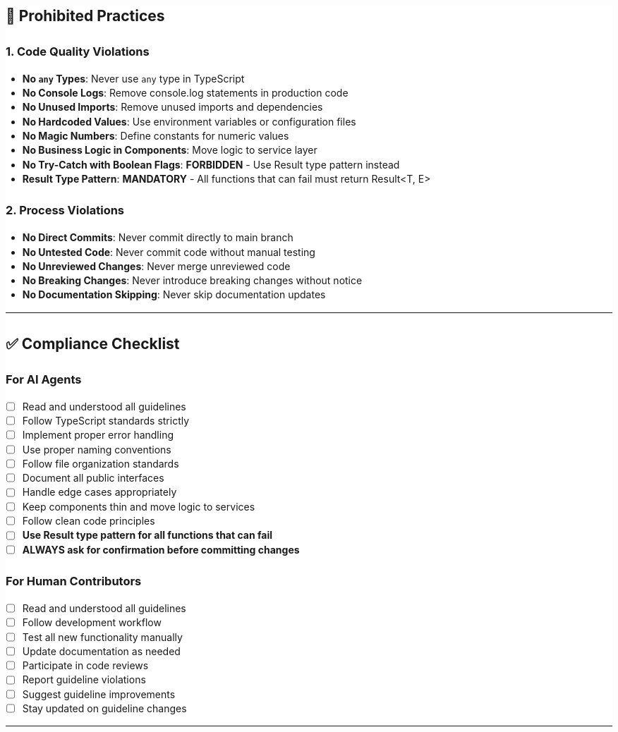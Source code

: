 
## 🚫 Prohibited Practices

### 1. Code Quality Violations

- **No `any` Types**: Never use `any` type in TypeScript
- **No Console Logs**: Remove console.log statements in production code
- **No Unused Imports**: Remove unused imports and dependencies
- **No Hardcoded Values**: Use environment variables or configuration files
- **No Magic Numbers**: Define constants for numeric values
- **No Business Logic in Components**: Move logic to service layer
- **No Try-Catch with Boolean Flags**: **FORBIDDEN** - Use Result type pattern instead
- **Result Type Pattern**: **MANDATORY** - All functions that can fail must return Result<T, E>

### 2. Process Violations

- **No Direct Commits**: Never commit directly to main branch
- **No Untested Code**: Never commit code without manual testing
- **No Unreviewed Changes**: Never merge unreviewed code
- **No Breaking Changes**: Never introduce breaking changes without notice
- **No Documentation Skipping**: Never skip documentation updates

---

## ✅ Compliance Checklist

### For AI Agents

- [ ] Read and understood all guidelines
- [ ] Follow TypeScript standards strictly
- [ ] Implement proper error handling
- [ ] Use proper naming conventions
- [ ] Follow file organization standards
- [ ] Document all public interfaces
- [ ] Handle edge cases appropriately
- [ ] Keep components thin and move logic to services
- [ ] Follow clean code principles
- [ ] **Use Result type pattern for all functions that can fail**
- [ ] **ALWAYS ask for confirmation before committing changes**

### For Human Contributors

- [ ] Read and understood all guidelines
- [ ] Follow development workflow
- [ ] Test all new functionality manually
- [ ] Update documentation as needed
- [ ] Participate in code reviews
- [ ] Report guideline violations
- [ ] Suggest guideline improvements
- [ ] Stay updated on guideline changes

---